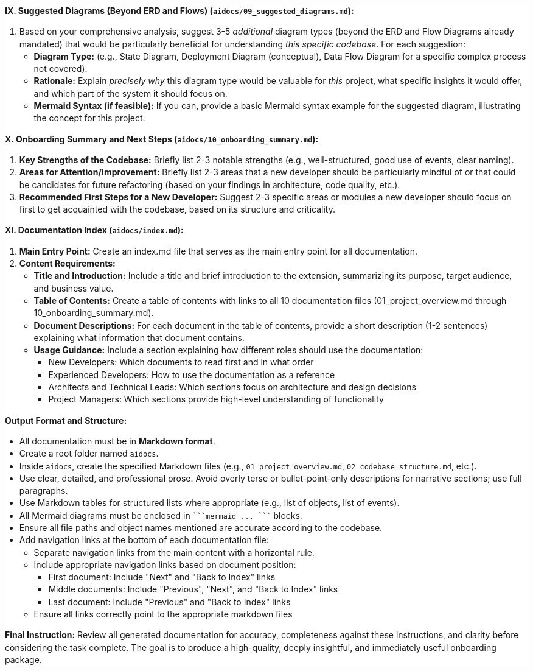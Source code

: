 **IX. Suggested Diagrams (Beyond ERD and Flows) (`aidocs/09_suggested_diagrams.md`):**

1.  Based on your comprehensive analysis, suggest 3-5 *additional* diagram types (beyond the ERD and Flow Diagrams already mandated) that would be particularly beneficial for understanding *this specific codebase*. For each suggestion:
    *   **Diagram Type:** (e.g., State Diagram, Deployment Diagram (conceptual), Data Flow Diagram for a specific complex process not covered).
    *   **Rationale:** Explain *precisely why* this diagram type would be valuable for *this* project, what specific insights it would offer, and which part of the system it should focus on.
    *   **Mermaid Syntax (if feasible):** If you can, provide a basic Mermaid syntax example for the suggested diagram, illustrating the concept for this project.

**X. Onboarding Summary and Next Steps (`aidocs/10_onboarding_summary.md`):**

1.  **Key Strengths of the Codebase:** Briefly list 2-3 notable strengths (e.g., well-structured, good use of events, clear naming).
2.  **Areas for Attention/Improvement:** Briefly list 2-3 areas that a new developer should be particularly mindful of or that could be candidates for future refactoring (based on your findings in architecture, code quality, etc.).
3.  **Recommended First Steps for a New Developer:** Suggest 2-3 specific areas or modules a new developer should focus on first to get acquainted with the codebase, based on its structure and criticality.

**XI. Documentation Index (`aidocs/index.md`):**

1.  **Main Entry Point:** Create an index.md file that serves as the main entry point for all documentation.
2.  **Content Requirements:**
    *   **Title and Introduction:** Include a title and brief introduction to the extension, summarizing its purpose, target audience, and business value.
    *   **Table of Contents:** Create a table of contents with links to all 10 documentation files (01_project_overview.md through 10_onboarding_summary.md).
    *   **Document Descriptions:** For each document in the table of contents, provide a short description (1-2 sentences) explaining what information that document contains.
    *   **Usage Guidance:** Include a section explaining how different roles should use the documentation:
        *   New Developers: Which documents to read first and in what order
        *   Experienced Developers: How to use the documentation as a reference
        *   Architects and Technical Leads: Which sections focus on architecture and design decisions
        *   Project Managers: Which sections provide high-level understanding of functionality

**Output Format and Structure:**

*   All documentation must be in **Markdown format**.
*   Create a root folder named `aidocs`.
*   Inside `aidocs`, create the specified Markdown files (e.g., `01_project_overview.md`, `02_codebase_structure.md`, etc.).
*   Use clear, detailed, and professional prose. Avoid overly terse or bullet-point-only descriptions for narrative sections; use full paragraphs.
*   Use Markdown tables for structured lists where appropriate (e.g., list of objects, list of events).
*   All Mermaid diagrams must be enclosed in ` ```mermaid ... ``` ` blocks.
*   Ensure all file paths and object names mentioned are accurate according to the codebase.
*   Add navigation links at the bottom of each documentation file:
    *   Separate navigation links from the main content with a horizontal rule.
    *   Include appropriate navigation links based on document position:
        * First document: Include "Next" and "Back to Index" links
        * Middle documents: Include "Previous", "Next", and "Back to Index" links
        * Last document: Include "Previous" and "Back to Index" links
    *   Ensure all links correctly point to the appropriate markdown files

**Final Instruction:** Review all generated documentation for accuracy, completeness against these instructions, and clarity before considering the task complete. The goal is to produce a high-quality, deeply insightful, and immediately useful onboarding package.